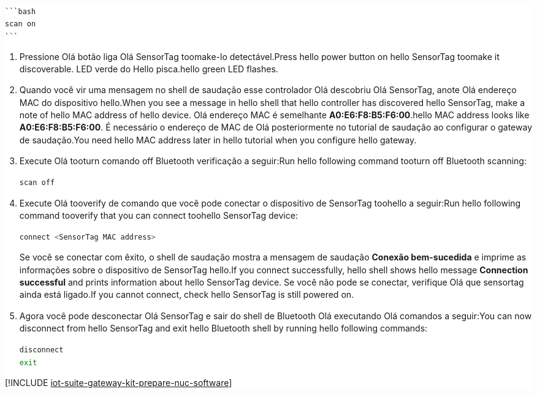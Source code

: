     ```bash
    scan on
    ```

1. <span data-ttu-id="c84e0-131">Pressione Olá botão liga Olá SensorTag toomake-lo detectável.</span><span class="sxs-lookup"><span data-stu-id="c84e0-131">Press hello power button on hello SensorTag toomake it discoverable.</span></span> <span data-ttu-id="c84e0-132">LED verde do Hello pisca.</span><span class="sxs-lookup"><span data-stu-id="c84e0-132">hello green LED flashes.</span></span>

1. <span data-ttu-id="c84e0-133">Quando você vir uma mensagem no shell de saudação esse controlador Olá descobriu Olá SensorTag, anote Olá endereço MAC do dispositivo hello.</span><span class="sxs-lookup"><span data-stu-id="c84e0-133">When you see a message in hello shell that hello controller has discovered hello SensorTag, make a note of hello MAC address of hello device.</span></span> <span data-ttu-id="c84e0-134">Olá endereço MAC é semelhante **A0:E6:F8:B5:F6:00**.</span><span class="sxs-lookup"><span data-stu-id="c84e0-134">hello MAC address looks like **A0:E6:F8:B5:F6:00**.</span></span> <span data-ttu-id="c84e0-135">É necessário o endereço de MAC de Olá posteriormente no tutorial de saudação ao configurar o gateway de saudação.</span><span class="sxs-lookup"><span data-stu-id="c84e0-135">You need hello MAC address later in hello tutorial when you configure hello gateway.</span></span>

1. <span data-ttu-id="c84e0-136">Execute Olá tooturn comando off Bluetooth verificação a seguir:</span><span class="sxs-lookup"><span data-stu-id="c84e0-136">Run hello following command tooturn off Bluetooth scanning:</span></span>

    ```bash
    scan off
    ```

1. <span data-ttu-id="c84e0-137">Execute Olá tooverify de comando que você pode conectar o dispositivo de SensorTag toohello a seguir:</span><span class="sxs-lookup"><span data-stu-id="c84e0-137">Run hello following command tooverify that you can connect toohello SensorTag device:</span></span>

    ```bash
    connect <SensorTag MAC address>
    ```

    <span data-ttu-id="c84e0-138">Se você se conectar com êxito, o shell de saudação mostra a mensagem de saudação **Conexão bem-sucedida** e imprime as informações sobre o dispositivo de SensorTag hello.</span><span class="sxs-lookup"><span data-stu-id="c84e0-138">If you connect successfully, hello shell shows hello message **Connection successful** and prints information about hello SensorTag device.</span></span> <span data-ttu-id="c84e0-139">Se você não pode se conectar, verifique Olá que sensortag ainda está ligado.</span><span class="sxs-lookup"><span data-stu-id="c84e0-139">If you cannot connect, check hello SensorTag is still powered on.</span></span>

1. <span data-ttu-id="c84e0-140">Agora você pode desconectar Olá SensorTag e sair do shell de Bluetooth Olá executando Olá comandos a seguir:</span><span class="sxs-lookup"><span data-stu-id="c84e0-140">You can now disconnect from hello SensorTag and exit hello Bluetooth shell by running hello following commands:</span></span>

    ```bash
    disconnect
    exit
    ```

[!INCLUDE [iot-suite-gateway-kit-prepare-nuc-software](../../includes/iot-suite-gateway-kit-prepare-nuc-software.md)]

